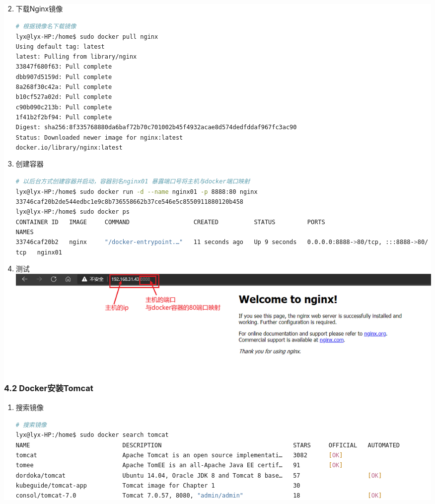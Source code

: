 

2. 下载Nginx镜像

   ```bash
   # 根据镜像名下载镜像
   lyx@lyx-HP:/home$ sudo docker pull nginx
   Using default tag: latest
   latest: Pulling from library/nginx
   33847f680f63: Pull complete 
   dbb907d5159d: Pull complete 
   8a268f30c42a: Pull complete 
   b10cf527a02d: Pull complete 
   c90b090c213b: Pull complete 
   1f41b2f2bf94: Pull complete 
   Digest: sha256:8f335768880da6baf72b70c701002b45f4932acae8d574dedfddaf967fc3ac90
   Status: Downloaded newer image for nginx:latest
   docker.io/library/nginx:latest
   ```

   

3. 创建容器

   ```bash
   # 以后台方式创建容器并启动，容器别名nginx01 暴露端口号将主机与docker端口映射
   lyx@lyx-HP:/home$ sudo docker run -d --name nginx01 -p 8888:80 nginx
   33746caf20b2de544edbc1e9c8b736558662b37ce546e5c8550911880120b458
   lyx@lyx-HP:/home$ sudo docker ps
   CONTAINER ID   IMAGE     COMMAND                  CREATED          STATUS         PORTS                                   NAMES
   33746caf20b2   nginx     "/docker-entrypoint.…"   11 seconds ago   Up 9 seconds   0.0.0.0:8888->80/tcp, :::8888->80/tcp   nginx01
   ```

   

4. 测试 ![image-20210730155304035](Docker.assets/image-20210730155304035.png)

   

### 4.2 Docker安装Tomcat

1. 搜索镜像

   ```bash
   # 搜索镜像
   lyx@lyx-HP:/home$ sudo docker search tomcat
   NAME                          DESCRIPTION                                     STARS     OFFICIAL   AUTOMATED
   tomcat                        Apache Tomcat is an open source implementati…   3082      [OK]       
   tomee                         Apache TomEE is an all-Apache Java EE certif…   91        [OK]       
   dordoka/tomcat                Ubuntu 14.04, Oracle JDK 8 and Tomcat 8 base…   57                   [OK]
   kubeguide/tomcat-app          Tomcat image for Chapter 1                      30                   
   consol/tomcat-7.0             Tomcat 7.0.57, 8080, "admin/admin"              18                   [OK]
   ```